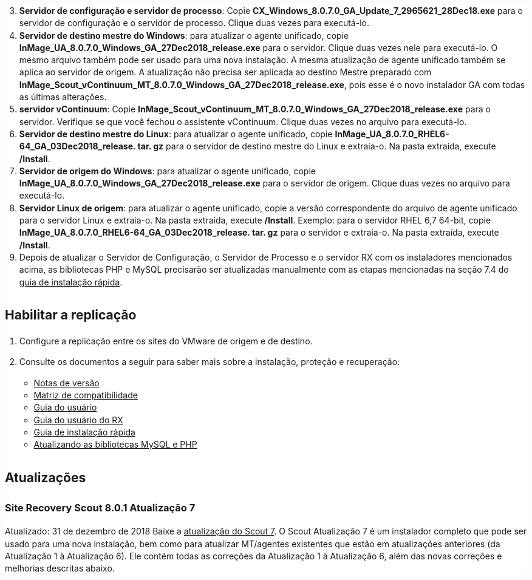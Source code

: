   3. **Servidor de configuração e servidor de processo**: Copie **CX_Windows_8.0.7.0_GA_Update_7_2965621_28Dec18.exe** para o servidor de configuração e o servidor de processo. Clique duas vezes para executá-lo.<br>
  4. **Servidor de destino mestre do Windows**: para atualizar o agente unificado, copie **InMage_UA_8.0.7.0_Windows_GA_27Dec2018_release.exe** para o servidor. Clique duas vezes nele para executá-lo. O mesmo arquivo também pode ser usado para uma nova instalação. A mesma atualização de agente unificado também se aplica ao servidor de origem.
  A atualização não precisa ser aplicada ao destino Mestre preparado com **InMage_Scout_vContinuum_MT_8.0.7.0_Windows_GA_27Dec2018_release.exe**, pois esse é o novo instalador GA com todas as últimas alterações.
  5. **servidor vContinuum**: Copie **InMage_Scout_vContinuum_MT_8.0.7.0_Windows_GA_27Dec2018_release.exe** para o servidor.  Verifique se que você fechou o assistente vContinuum. Clique duas vezes no arquivo para executá-lo.
  6. **Servidor de destino mestre do Linux**: para atualizar o agente unificado, copie **InMage_UA_8.0.7.0_RHEL6-64_GA_03Dec2018_release. tar. gz** para o servidor de destino mestre do Linux e extraia-o. Na pasta extraída, execute **/Install**.
  7. **Servidor de origem do Windows**: para atualizar o agente unificado, copie **InMage_UA_8.0.7.0_Windows_GA_27Dec2018_release.exe** para o servidor de origem. Clique duas vezes no arquivo para executá-lo. 
  8. **Servidor Linux de origem**: para atualizar o agente unificado, copie a versão correspondente do arquivo de agente unificado para o servidor Linux e extraia-o. Na pasta extraída, execute **/Install**.  Exemplo: para o servidor RHEL 6,7 64-bit, copie **InMage_UA_8.0.7.0_RHEL6-64_GA_03Dec2018_release. tar. gz** para o servidor e extraia-o. Na pasta extraída, execute **/Install**.
  9. Depois de atualizar o Servidor de Configuração, o Servidor de Processo e o servidor RX com os instaladores mencionados acima, as bibliotecas PHP e MySQL precisarão ser atualizadas manualmente com as etapas mencionadas na seção 7.4 do [guia de instalação rápida](https://aka.ms/asr-scout-quick-install-guide).

## <a name="enable-replication"></a>Habilitar a replicação

1. Configure a replicação entre os sites do VMware de origem e de destino.
2. Consulte os documentos a seguir para saber mais sobre a instalação, proteção e recuperação:

   * [Notas de versão](https://aka.ms/asr-scout-release-notes)
   * [Matriz de compatibilidade](https://aka.ms/asr-scout-cm)
   * [Guia do usuário](https://aka.ms/asr-scout-user-guide)
   * [Guia do usuário do RX](https://aka.ms/asr-scout-rx-user-guide)
   * [Guia de instalação rápida](https://aka.ms/asr-scout-quick-install-guide)
   * [Atualizando as bibliotecas MySQL e PHP](https://aka.ms/asr-scout-u7-mysql-php-manualupgrade)

## <a name="updates"></a>Atualizações

### <a name="site-recovery-scout-801-update-7"></a>Site Recovery Scout 8.0.1 Atualização 7 
Atualizado: 31 de dezembro de 2018 Baixe a [atualização do Scout 7](https://aka.ms/asr-scout-update7).
O Scout Atualização 7 é um instalador completo que pode ser usado para uma nova instalação, bem como para atualizar MT/agentes existentes que estão em atualizações anteriores (da Atualização 1 à Atualização 6). Ele contém todas as correções da Atualização 1 à Atualização 6, além das novas correções e melhorias descritas abaixo.
 